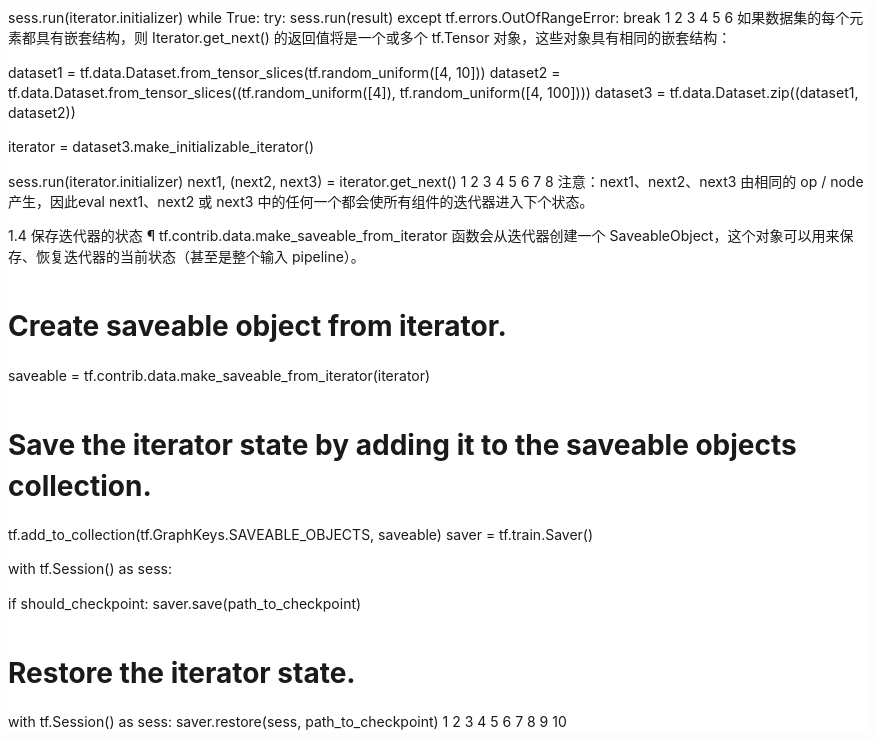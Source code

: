 sess.run(iterator.initializer)
while True:
  try:
    sess.run(result)
  except tf.errors.OutOfRangeError:
    break
1
2
3
4
5
6
如果数据集的每个元素都具有嵌套结构，则 Iterator.get_next() 的返回值将是一个或多个 tf.Tensor 对象，这些对象具有相同的嵌套结构：

dataset1 = tf.data.Dataset.from_tensor_slices(tf.random_uniform([4, 10]))
dataset2 = tf.data.Dataset.from_tensor_slices((tf.random_uniform([4]), tf.random_uniform([4, 100])))
dataset3 = tf.data.Dataset.zip((dataset1, dataset2))

iterator = dataset3.make_initializable_iterator()

sess.run(iterator.initializer)
next1, (next2, next3) = iterator.get_next()
1
2
3
4
5
6
7
8
注意：next1、next2、next3 由相同的 op / node 产生，因此eval next1、next2 或 next3 中的任何一个都会使所有组件的迭代器进入下个状态。

1.4 保存迭代器的状态 ¶
tf.contrib.data.make_saveable_from_iterator 函数会从迭代器创建一个 SaveableObject，这个对象可以用来保存、恢复迭代器的当前状态（甚至是整个输入 pipeline）。

# Create saveable object from iterator.
saveable = tf.contrib.data.make_saveable_from_iterator(iterator)

# Save the iterator state by adding it to the saveable objects collection.
tf.add_to_collection(tf.GraphKeys.SAVEABLE_OBJECTS, saveable)
saver = tf.train.Saver()

with tf.Session() as sess:

  if should_checkpoint:
    saver.save(path_to_checkpoint)

# Restore the iterator state.
with tf.Session() as sess:
  saver.restore(sess, path_to_checkpoint)
1
2
3
4
5
6
7
8
9
10